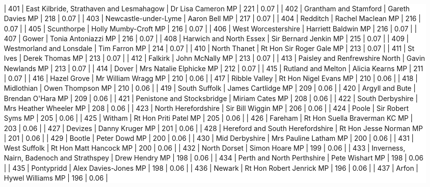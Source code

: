 | 401 | East Kilbride, Strathaven and Lesmahagow | Dr Lisa Cameron MP | 221 | 0.07 |
| 402 | Grantham and Stamford | Gareth Davies MP | 218 | 0.07 |
| 403 | Newcastle-under-Lyme | Aaron Bell MP | 217 | 0.07 |
| 404 | Redditch | Rachel Maclean MP | 216 | 0.07 |
| 405 | Scunthorpe | Holly Mumby-Croft MP | 216 | 0.07 |
| 406 | West Worcestershire | Harriett Baldwin MP | 216 | 0.07 |
| 407 | Gower | Tonia Antoniazzi MP | 216 | 0.07 |
| 408 | Harwich and North Essex | Sir Bernard Jenkin MP | 215 | 0.07 |
| 409 | Westmorland and Lonsdale | Tim Farron MP | 214 | 0.07 |
| 410 | North Thanet | Rt Hon Sir Roger Gale MP | 213 | 0.07 |
| 411 | St Ives | Derek Thomas MP | 213 | 0.07 |
| 412 | Falkirk | John McNally MP | 213 | 0.07 |
| 413 | Paisley and Renfrewshire North | Gavin Newlands MP | 213 | 0.07 |
| 414 | Dover | Mrs Natalie Elphicke MP | 212 | 0.07 |
| 415 | Rutland and Melton | Alicia Kearns MP | 211 | 0.07 |
| 416 | Hazel Grove | Mr William Wragg MP | 210 | 0.06 |
| 417 | Ribble Valley | Rt Hon Nigel Evans MP | 210 | 0.06 |
| 418 | Midlothian | Owen Thompson MP | 210 | 0.06 |
| 419 | South Suffolk | James Cartlidge MP | 209 | 0.06 |
| 420 | Argyll and Bute | Brendan O'Hara MP | 209 | 0.06 |
| 421 | Penistone and Stocksbridge | Miriam Cates MP | 208 | 0.06 |
| 422 | South Derbyshire | Mrs Heather Wheeler MP | 208 | 0.06 |
| 423 | North Herefordshire | Sir Bill Wiggin MP | 206 | 0.06 |
| 424 | Poole | Sir Robert Syms MP | 205 | 0.06 |
| 425 | Witham | Rt Hon Priti Patel MP | 205 | 0.06 |
| 426 | Fareham | Rt Hon Suella Braverman KC MP | 203 | 0.06 |
| 427 | Devizes | Danny Kruger MP | 201 | 0.06 |
| 428 | Hereford and South Herefordshire | Rt Hon Jesse Norman MP | 201 | 0.06 |
| 429 | Bootle | Peter Dowd MP | 200 | 0.06 |
| 430 | Mid Derbyshire | Mrs Pauline Latham MP | 200 | 0.06 |
| 431 | West Suffolk | Rt Hon Matt Hancock MP | 200 | 0.06 |
| 432 | North Dorset | Simon Hoare MP | 199 | 0.06 |
| 433 | Inverness, Nairn, Badenoch and Strathspey | Drew Hendry MP | 198 | 0.06 |
| 434 | Perth and North Perthshire | Pete Wishart MP | 198 | 0.06 |
| 435 | Pontypridd | Alex Davies-Jones MP | 198 | 0.06 |
| 436 | Newark | Rt Hon Robert Jenrick MP | 196 | 0.06 |
| 437 | Arfon | Hywel Williams MP | 196 | 0.06 |